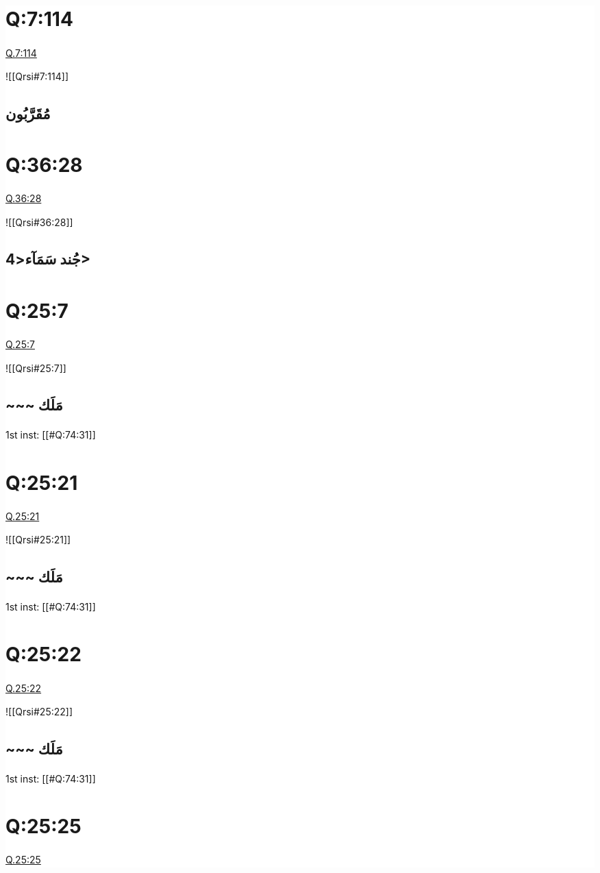 # Q:7:114
[Q.7:114](https://quran.com/7:114/tafsirs/ar-tafsir-al-tabari)

![[Qrsi#7:114]]

## مُقَرَّبُون


# Q:36:28
[Q.36:28](https://quran.com/36:28/tafsirs/ar-tafsir-al-tabari)

![[Qrsi#36:28]]

## جُند سَمَآء<4>


# Q:25:7
[Q.25:7](https://quran.com/25:7/tafsirs/ar-tafsir-al-tabari)

![[Qrsi#25:7]]

## ~~~ مَلَك
1st inst: [[#Q:74:31]]


# Q:25:21
[Q.25:21](https://quran.com/25:21/tafsirs/ar-tafsir-al-tabari)

![[Qrsi#25:21]]

## ~~~ مَلَك
1st inst: [[#Q:74:31]]


# Q:25:22
[Q.25:22](https://quran.com/25:22/tafsirs/ar-tafsir-al-tabari)

![[Qrsi#25:22]]

## ~~~ مَلَك
1st inst: [[#Q:74:31]]


# Q:25:25
[Q.25:25](https://quran.com/25:25/tafsirs/ar-tafsir-al-tabari)
